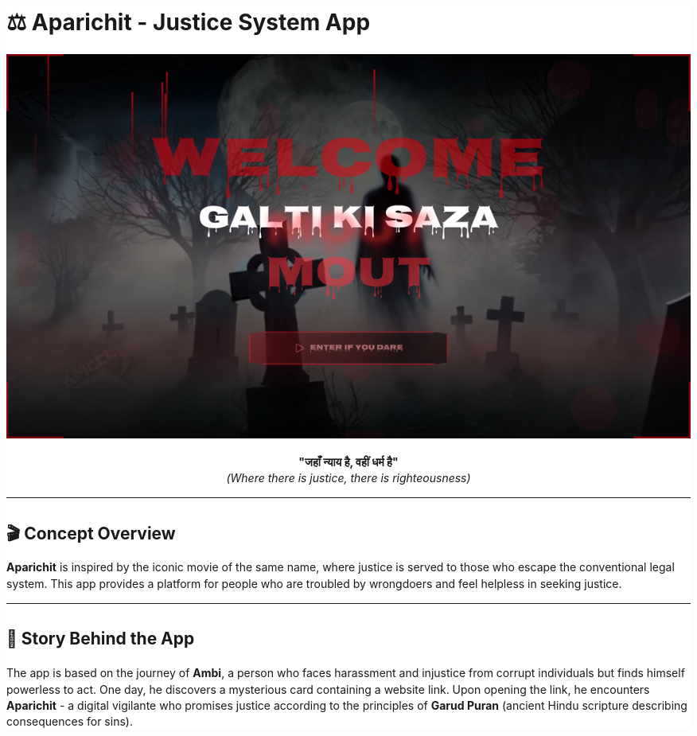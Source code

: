 # ⚖️ Aparichit - Justice System App

<div align="center">

![Aparichit Banner](./assets/banner.png)

**"जहाँ न्याय है, वहीं धर्म है"**  
_(Where there is justice, there is righteousness)_

</div>

---

## 🎬 Concept Overview

**Aparichit** is inspired by the iconic movie of the same name, where justice is served to those who escape the conventional legal system. This app provides a platform for people who are troubled by wrongdoers and feel helpless in seeking justice.

<div align="center">
</div>

---

## 📖 Story Behind the App

The app is based on the journey of **Ambi**, a person who faces harassment and injustice from corrupt individuals but finds himself powerless to act. One day, he discovers a mysterious card containing a website link. Upon opening the link, he encounters **Aparichit** - a digital vigilante who promises justice according to the principles of **Garud Puran** (ancient Hindu scripture describing consequences for sins).
